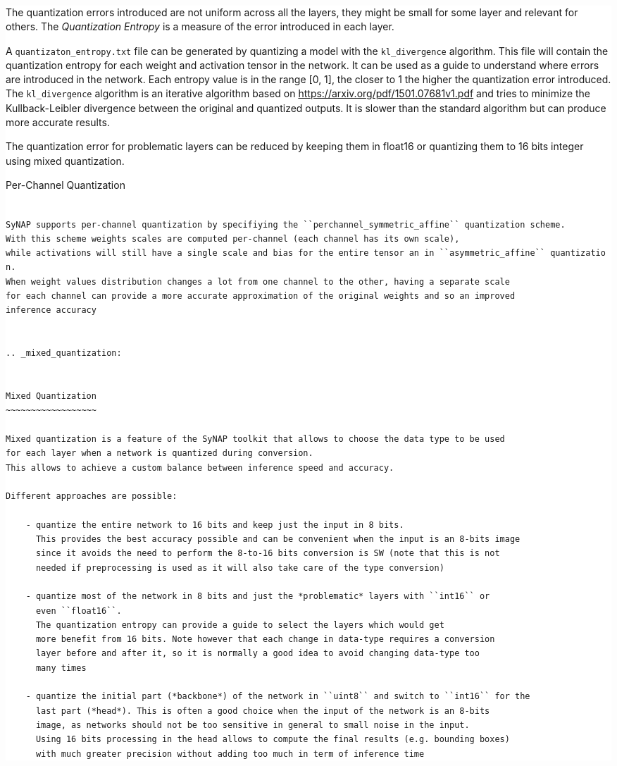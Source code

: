 The quantization errors introduced are not uniform across all the layers, they might be small for
some layer and relevant for others. The *Quantization Entropy* is a measure of the error introduced
in each layer.

A ``quantizaton_entropy.txt`` file can be generated by quantizing a model with the ``kl_divergence``
algorithm. This file will contain the quantization entropy for each weight and activation tensor
in the network. It can be used as a guide to understand where errors are introduced in the network.
Each entropy value is in the range [0, 1], the closer to 1 the higher the quantization
error introduced.  The ``kl_divergence`` algorithm is an iterative algorithm based on 
https://arxiv.org/pdf/1501.07681v1.pdf and tries to minimize the Kullback-Leibler divergence
between the original and quantized outputs. It is slower than the standard algorithm but
can produce more accurate results.

The quantization error for problematic layers can be reduced by keeping them in float16 or
quantizing them to 16 bits integer using mixed quantization.


Per-Channel Quantization
~~~~~~~~~~~~~~~~~~~~~~~~

SyNAP supports per-channel quantization by specifiying the ``perchannel_symmetric_affine`` quantization scheme.
With this scheme weights scales are computed per-channel (each channel has its own scale),
while activations will still have a single scale and bias for the entire tensor an in ``asymmetric_affine`` quantization.
When weight values distribution changes a lot from one channel to the other, having a separate scale
for each channel can provide a more accurate approximation of the original weights and so an improved
inference accuracy


.. _mixed_quantization:


Mixed Quantization
~~~~~~~~~~~~~~~~~~

Mixed quantization is a feature of the SyNAP toolkit that allows to choose the data type to be used
for each layer when a network is quantized during conversion.
This allows to achieve a custom balance between inference speed and accuracy.

Different approaches are possible:

    - quantize the entire network to 16 bits and keep just the input in 8 bits.
      This provides the best accuracy possible and can be convenient when the input is an 8-bits image
      since it avoids the need to perform the 8-to-16 bits conversion is SW (note that this is not
      needed if preprocessing is used as it will also take care of the type conversion)
      
    - quantize most of the network in 8 bits and just the *problematic* layers with ``int16`` or
      even ``float16``.
      The quantization entropy can provide a guide to select the layers which would get
      more benefit from 16 bits. Note however that each change in data-type requires a conversion
      layer before and after it, so it is normally a good idea to avoid changing data-type too
      many times

    - quantize the initial part (*backbone*) of the network in ``uint8`` and switch to ``int16`` for the
      last part (*head*). This is often a good choice when the input of the network is an 8-bits
      image, as networks should not be too sensitive in general to small noise in the input.
      Using 16 bits processing in the head allows to compute the final results (e.g. bounding boxes)
      with much greater precision without adding too much in term of inference time

~~~~~~~~~~~~~~~~~~~~~~~~